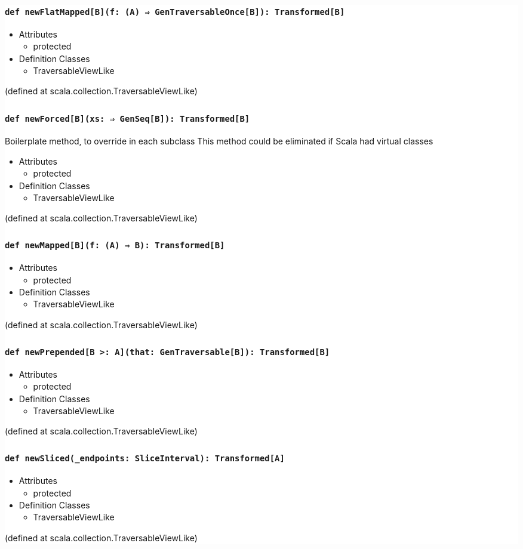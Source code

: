 
### `def newFlatMapped[B](f: (A) ⇒ GenTraversableOnce[B]): Transformed[B]`   ###

* Attributes
  * protected
* Definition Classes
  * TraversableViewLike

(defined at scala.collection.TraversableViewLike)


### `def newForced[B](xs: ⇒ GenSeq[B]): Transformed[B]`                      ###

Boilerplate method, to override in each subclass This method could be eliminated
if Scala had virtual classes

* Attributes
  * protected
* Definition Classes
  * TraversableViewLike

(defined at scala.collection.TraversableViewLike)


### `def newMapped[B](f: (A) ⇒ B): Transformed[B]`                           ###

* Attributes
  * protected
* Definition Classes
  * TraversableViewLike

(defined at scala.collection.TraversableViewLike)


### `def newPrepended[B >: A](that: GenTraversable[B]): Transformed[B]`      ###

* Attributes
  * protected
* Definition Classes
  * TraversableViewLike

(defined at scala.collection.TraversableViewLike)


### `def newSliced(_endpoints: SliceInterval): Transformed[A]`               ###

* Attributes
  * protected
* Definition Classes
  * TraversableViewLike

(defined at scala.collection.TraversableViewLike)
